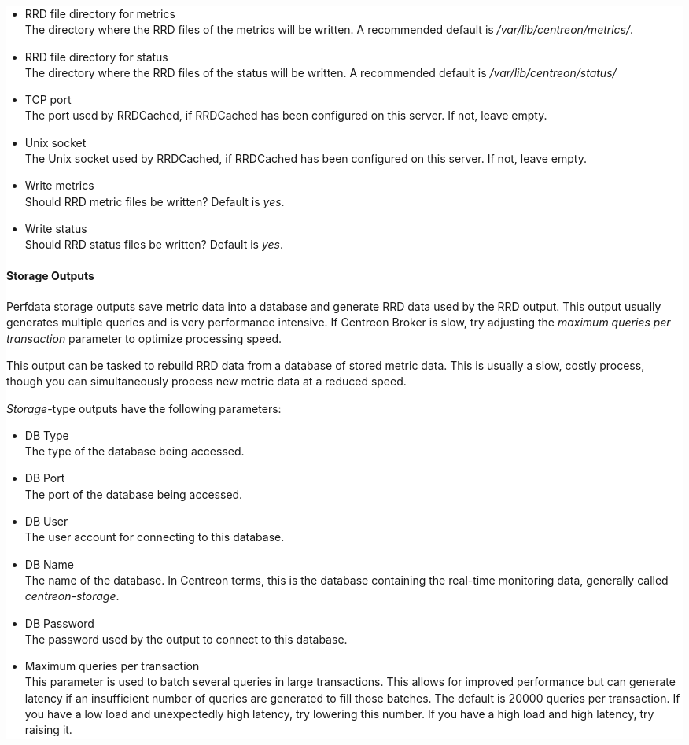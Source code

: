   - RRD file directory for metrics  
    The directory where the RRD files of the metrics will be written. A
    recommended default is */var/lib/centreon/metrics/*.

  - RRD file directory for status  
    The directory where the RRD files of the status will be written. A
    recommended default is */var/lib/centreon/status/*

  - TCP port  
    The port used by RRDCached, if RRDCached has been configured on this server.
    If not, leave empty.

  - Unix socket  
    The Unix socket used by RRDCached, if RRDCached has been configured on this
    server. If not, leave empty.

  - Write metrics  
    Should RRD metric files be written? Default is *yes*.

  - Write status  
    Should RRD status files be written? Default is *yes*.

#### Storage Outputs

Perfdata storage outputs save metric data into a database and generate RRD data
used by the RRD output. This output usually generates multiple queries and is
very performance intensive. If Centreon Broker is slow, try adjusting the
*maximum queries per transaction* parameter to optimize processing speed.

This output can be tasked to rebuild RRD data from a database of stored metric
data. This is usually a slow, costly process, though you can simultaneously
process new metric data at a reduced speed.

*Storage*-type outputs have the following parameters:

  - DB Type  
    The type of the database being accessed.

  - DB Port  
    The port of the database being accessed.

  - DB User  
    The user account for connecting to this database.

  - DB Name  
    The name of the database. In Centreon terms, this is the database containing
    the real-time monitoring data, generally called *centreon-storage*.

  - DB Password  
    The password used by the output to connect to this database.

  - Maximum queries per transaction  
    This parameter is used to batch several queries in large transactions. This
    allows for improved performance but can generate latency if an insufficient
    number of queries are generated to fill those batches. The default is 20000
    queries per transaction. If you have a low load and unexpectedly high
    latency, try lowering this number. If you have a high load and high latency,
    try raising it.
